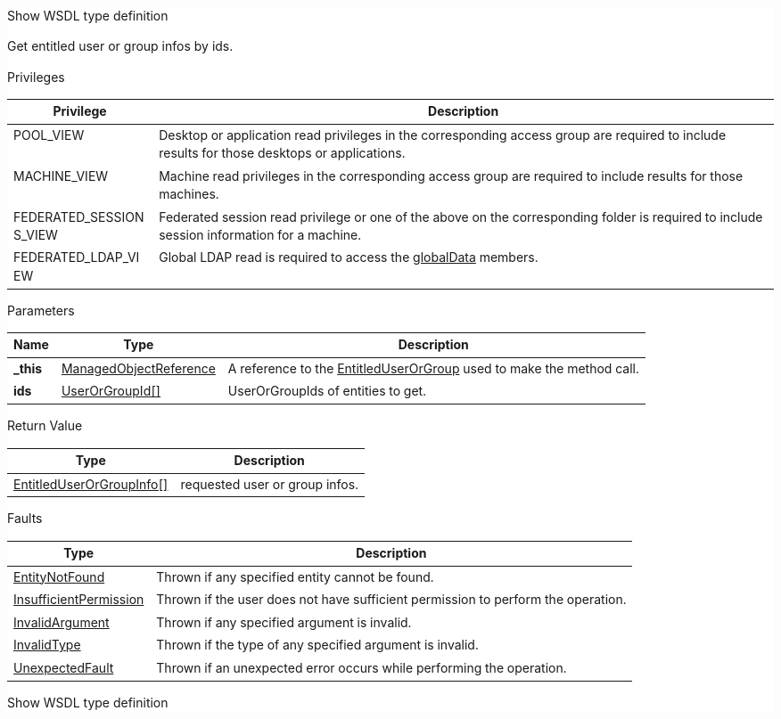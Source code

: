 Show WSDL type definition

  
  
  



Get entitled user or group infos by ids. 

Privileges 

Privilege |  Description   
---|---  
POOL_VIEW|  Desktop or application read privileges in the corresponding access group are required to include results for those desktops or applications.   
MACHINE_VIEW|  Machine read privileges in the corresponding access group are required to include results for those machines.   
FEDERATED_SESSIONS_VIEW|  Federated session read privilege or one of the above on the corresponding folder is required to include session information for a machine.   
FEDERATED_LDAP_VIEW|  Global LDAP read is required to access the [globalData](vdi.users.EntitledUserOrGroup.EntitledUserOrGroupInfo.md#globalData) members.   
  


Parameters 

Name| Type| Description  
---|---|---  
**_this**| [ManagedObjectReference](vmodl.ManagedObjectReference.md)|  A reference to the [EntitledUserOrGroup](vdi.users.EntitledUserOrGroup.md) used to make the method call.   
**ids**| [UserOrGroupId[]](vdi.entity.UserOrGroupId.md)|  UserOrGroupIds of entities to get.   
  
  


Return Value 

Type |  Description   
---|---  
[EntitledUserOrGroupInfo[]](vdi.users.EntitledUserOrGroup.EntitledUserOrGroupInfo.md)| requested user or group infos.  
  


Faults 

Type |  Description   
---|---  
[EntityNotFound](vdi.fault.EntityNotFound.md)| Thrown if any specified entity cannot be found.  
[InsufficientPermission](vdi.fault.InsufficientPermission.md)| Thrown if the user does not have sufficient permission to perform the operation.  
[InvalidArgument](vdi.fault.InvalidArgument.md)| Thrown if any specified argument is invalid.  
[InvalidType](vdi.fault.InvalidType.md)| Thrown if the type of any specified argument is invalid.  
[UnexpectedFault](vdi.fault.UnexpectedFault.md)| Thrown if an unexpected error occurs while performing the operation.  
  
Show WSDL type definition

  
  
  

